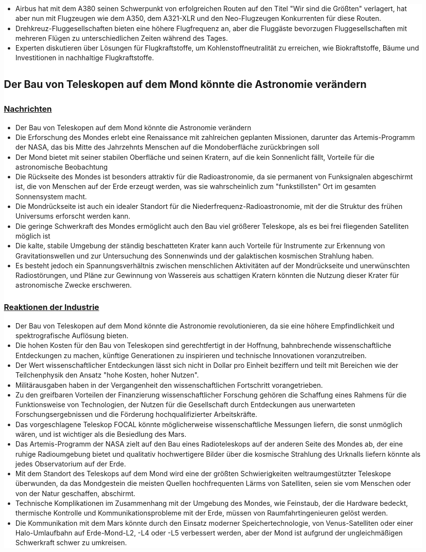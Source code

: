- Airbus hat mit dem A380 seinen Schwerpunkt von erfolgreichen Routen auf den Titel "Wir sind die Größten" verlagert, hat aber nun mit Flugzeugen wie dem A350, dem A321-XLR und den Neo-Flugzeugen Konkurrenten für diese Routen.
- Drehkreuz-Fluggesellschaften bieten eine höhere Flugfrequenz an, aber die Fluggäste bevorzugen Fluggesellschaften mit mehreren Flügen zu unterschiedlichen Zeiten während des Tages.
- Experten diskutieren über Lösungen für Flugkraftstoffe, um Kohlenstoffneutralität zu erreichen, wie Biokraftstoffe, Bäume und Investitionen in nachhaltige Flugkraftstoffe.

## Der Bau von Teleskopen auf dem Mond könnte die Astronomie verändern

### [Nachrichten](https://theconversation.com/building-telescopes-on-the-moon-could-transform-astronomy-and-its-becoming-an-achievable-goal-203308)

- Der Bau von Teleskopen auf dem Mond könnte die Astronomie verändern
- Die Erforschung des Mondes erlebt eine Renaissance mit zahlreichen geplanten Missionen, darunter das Artemis-Programm der NASA, das bis Mitte des Jahrzehnts Menschen auf die Mondoberfläche zurückbringen soll
- Der Mond bietet mit seiner stabilen Oberfläche und seinen Kratern, auf die kein Sonnenlicht fällt, Vorteile für die astronomische Beobachtung
- Die Rückseite des Mondes ist besonders attraktiv für die Radioastronomie, da sie permanent von Funksignalen abgeschirmt ist, die von Menschen auf der Erde erzeugt werden, was sie wahrscheinlich zum "funkstillsten" Ort im gesamten Sonnensystem macht.
- Die Mondrückseite ist auch ein idealer Standort für die Niederfrequenz-Radioastronomie, mit der die Struktur des frühen Universums erforscht werden kann.
- Die geringe Schwerkraft des Mondes ermöglicht auch den Bau viel größerer Teleskope, als es bei frei fliegenden Satelliten möglich ist
- Die kalte, stabile Umgebung der ständig beschatteten Krater kann auch Vorteile für Instrumente zur Erkennung von Gravitationswellen und zur Untersuchung des Sonnenwinds und der galaktischen kosmischen Strahlung haben.
- Es besteht jedoch ein Spannungsverhältnis zwischen menschlichen Aktivitäten auf der Mondrückseite und unerwünschten Radiostörungen, und Pläne zur Gewinnung von Wassereis aus schattigen Kratern könnten die Nutzung dieser Krater für astronomische Zwecke erschweren.

### [Reaktionen der Industrie](http://news.ycombinator.com/item?id=35633490)

- Der Bau von Teleskopen auf dem Mond könnte die Astronomie revolutionieren, da sie eine höhere Empfindlichkeit und spektrografische Auflösung bieten.
- Die hohen Kosten für den Bau von Teleskopen sind gerechtfertigt in der Hoffnung, bahnbrechende wissenschaftliche Entdeckungen zu machen, künftige Generationen zu inspirieren und technische Innovationen voranzutreiben.
- Der Wert wissenschaftlicher Entdeckungen lässt sich nicht in Dollar pro Einheit beziffern und teilt mit Bereichen wie der Teilchenphysik den Ansatz "hohe Kosten, hoher Nutzen".
- Militärausgaben haben in der Vergangenheit den wissenschaftlichen Fortschritt vorangetrieben.
- Zu den greifbaren Vorteilen der Finanzierung wissenschaftlicher Forschung gehören die Schaffung eines Rahmens für die Funktionsweise von Technologien, der Nutzen für die Gesellschaft durch Entdeckungen aus unerwarteten Forschungsergebnissen und die Förderung hochqualifizierter Arbeitskräfte.
- Das vorgeschlagene Teleskop FOCAL könnte möglicherweise wissenschaftliche Messungen liefern, die sonst unmöglich wären, und ist wichtiger als die Besiedlung des Mars.
- Das Artemis-Programm der NASA zielt auf den Bau eines Radioteleskops auf der anderen Seite des Mondes ab, der eine ruhige Radioumgebung bietet und qualitativ hochwertigere Bilder über die kosmische Strahlung des Urknalls liefern könnte als jedes Observatorium auf der Erde.
- Mit dem Standort des Teleskops auf dem Mond wird eine der größten Schwierigkeiten weltraumgestützter Teleskope überwunden, da das Mondgestein die meisten Quellen hochfrequenten Lärms von Satelliten, seien sie vom Menschen oder von der Natur geschaffen, abschirmt.
- Technische Komplikationen im Zusammenhang mit der Umgebung des Mondes, wie Feinstaub, der die Hardware bedeckt, thermische Kontrolle und Kommunikationsprobleme mit der Erde, müssen von Raumfahrtingenieuren gelöst werden.
- Die Kommunikation mit dem Mars könnte durch den Einsatz moderner Speichertechnologie, von Venus-Satelliten oder einer Halo-Umlaufbahn auf Erde-Mond-L2, -L4 oder -L5 verbessert werden, aber der Mond ist aufgrund der ungleichmäßigen Schwerkraft schwer zu umkreisen.
